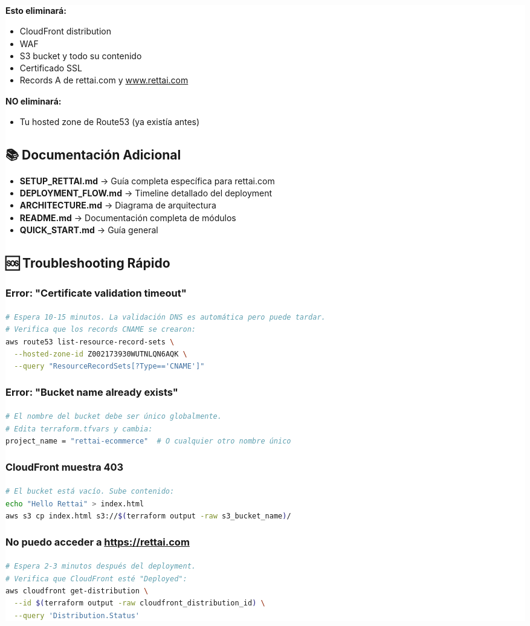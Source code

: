 **Esto eliminará:**
- CloudFront distribution
- WAF
- S3 bucket y todo su contenido
- Certificado SSL
- Records A de rettai.com y www.rettai.com

**NO eliminará:**
- Tu hosted zone de Route53 (ya existía antes)

## 📚 Documentación Adicional

- **SETUP_RETTAI.md** → Guía completa específica para rettai.com
- **DEPLOYMENT_FLOW.md** → Timeline detallado del deployment
- **ARCHITECTURE.md** → Diagrama de arquitectura
- **README.md** → Documentación completa de módulos
- **QUICK_START.md** → Guía general

## 🆘 Troubleshooting Rápido

### Error: "Certificate validation timeout"
```bash
# Espera 10-15 minutos. La validación DNS es automática pero puede tardar.
# Verifica que los records CNAME se crearon:
aws route53 list-resource-record-sets \
  --hosted-zone-id Z002173930WUTNLQN6AQK \
  --query "ResourceRecordSets[?Type=='CNAME']"
```

### Error: "Bucket name already exists"
```bash
# El nombre del bucket debe ser único globalmente.
# Edita terraform.tfvars y cambia:
project_name = "rettai-ecommerce"  # O cualquier otro nombre único
```

### CloudFront muestra 403
```bash
# El bucket está vacío. Sube contenido:
echo "Hello Rettai" > index.html
aws s3 cp index.html s3://$(terraform output -raw s3_bucket_name)/
```

### No puedo acceder a https://rettai.com
```bash
# Espera 2-3 minutos después del deployment.
# Verifica que CloudFront esté "Deployed":
aws cloudfront get-distribution \
  --id $(terraform output -raw cloudfront_distribution_id) \
  --query 'Distribution.Status'
```
